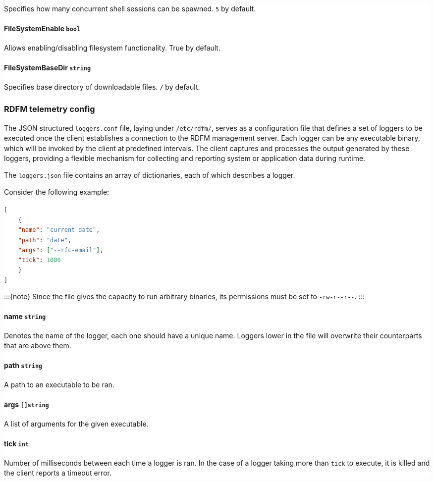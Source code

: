 Specifies how many concurrent shell sessions can be spawned.
`5` by default.

#### FileSystemEnable `bool`

Allows enabling/disabling filesystem functionality.
True by default.

#### FileSystemBaseDir `string`

Specifies base directory of downloadable files.
`/` by default.

### RDFM telemetry config

The JSON structured `loggers.conf` file, laying under `/etc/rdfm/`, serves as a configuration file that defines a set of loggers to be executed once the client establishes a connection to the RDFM management server. Each logger can be any executable binary, which will be invoked by the client at predefined intervals. The client captures and processes the output generated by these loggers, providing a flexible mechanism for collecting and reporting system or application data during runtime.

The `loggers.json` file contains an array of dictionaries, each of which describes a logger.

Consider the following example:

```json
[
    {
    "name": "current date",
    "path": "date",
    "args": ["--rfc-email"],
    "tick": 1000
    }
]
```

:::{note} Since the file gives the capacity to run arbitrary binaries, its permissions must be set to `-rw-r--r--`.
:::

#### name `string`

Denotes the name of the logger, each one should have a unique name. Loggers lower in the file will overwrite their counterparts that are above them.

#### path `string`

A path to an executable to be ran.

#### args `[]string`

A list of arguments for the given executable.

#### tick `int`

Number of milliseconds between each time a logger is ran. In the case of a logger taking more than `tick` to execute, it is killed and the client reports a timeout error.
